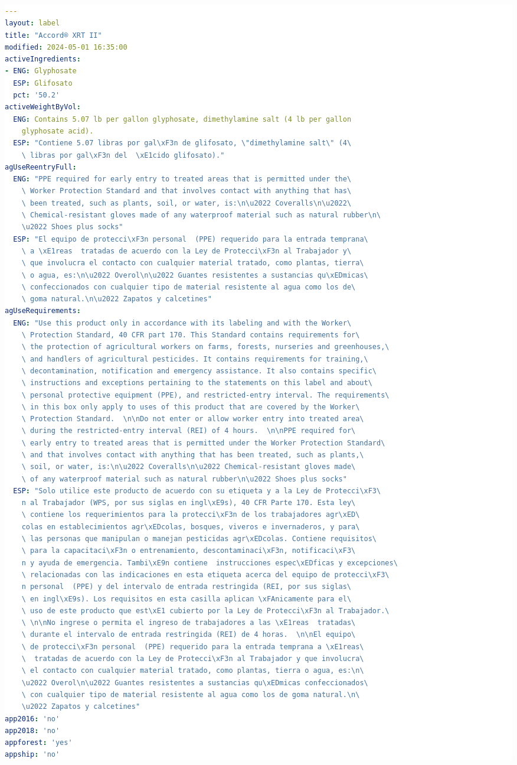 ```yaml
---
layout: label
title: "Accord® XRT II"
modified: 2024-05-01 16:35:00
activeIngredients:
- ENG: Glyphosate
  ESP: Glifosato
  pct: '50.2'
activeWeightByVol:
  ENG: Contains 5.07 lb per gallon glyphosate, dimethylamine salt (4 lb per gallon
    glyphosate acid).
  ESP: "Contiene 5.07 libras por gal\xF3n de glifosato, \"dimethylamine salt\" (4\
    \ libras por gal\xF3n del  \xE1cido glifosato)."
agUseReentryFull:
  ENG: "PPE required for early entry to treated areas that is permitted under the\
    \ Worker Protection Standard and that involves contact with anything that has\
    \ been treated, such as plants, soil, or water, is:\n\u2022 Coveralls\n\u2022\
    \ Chemical-resistant gloves made of any waterproof material such as natural rubber\n\
    \u2022 Shoes plus socks"
  ESP: "El equipo de protecci\xF3n personal  (PPE) requerido para la entrada temprana\
    \ a \xE1reas  tratadas de acuerdo con la Ley de Protecci\xF3n al Trabajador y\
    \ que involucra el contacto con cualquier material tratado, como plantas, tierra\
    \ o agua, es:\n\u2022 Overol\n\u2022 Guantes resistentes a sustancias qu\xEDmicas\
    \ confeccionados con cualquier tipo de material resistente al agua como los de\
    \ goma natural.\n\u2022 Zapatos y calcetines"
agUseRequirements:
  ENG: "Use this product only in accordance with its labeling and with the Worker\
    \ Protection Standard, 40 CFR part 170. This Standard contains requirements for\
    \ the protection of agricultural workers on farms, forests, nurseries and greenhouses,\
    \ and handlers of agricultural pesticides. It contains requirements for training,\
    \ decontamination, notification and emergency assistance. It also contains specific\
    \ instructions and exceptions pertaining to the statements on this label and about\
    \ personal protective equipment (PPE), and restricted-entry interval. The requirements\
    \ in this box only apply to uses of this product that are covered by the Worker\
    \ Protection Standard.  \n\nDo not enter or allow worker entry into treated area\
    \ during the restricted-entry interval (REI) of 4 hours.  \n\nPPE required for\
    \ early entry to treated areas that is permitted under the Worker Protection Standard\
    \ and that involves contact with anything that has been treated, such as plants,\
    \ soil, or water, is:\n\u2022 Coveralls\n\u2022 Chemical-resistant gloves made\
    \ of any waterproof material such as natural rubber\n\u2022 Shoes plus socks"
  ESP: "Solo utilice este producto de acuerdo con su etiqueta y a la Ley de Protecci\xF3\
    n al Trabajador (WPS, por sus siglas en ingl\xE9s), 40 CFR Parte 170. Esta ley\
    \ contiene los requerimientos para la protecci\xF3n de los trabajadores agr\xED\
    colas en establecimientos agr\xEDcolas, bosques, viveros e invernaderos, y para\
    \ las personas que manipulan o manejan pesticidas agr\xEDcolas. Contiene requisitos\
    \ para la capacitaci\xF3n o entrenamiento, descontaminaci\xF3n, notificaci\xF3\
    n y ayuda de emergencia. Tambi\xE9n contiene  instrucciones espec\xEDficas y excepciones\
    \ relacionadas con las indicaciones en esta etiqueta acerca del equipo de protecci\xF3\
    n personal  (PPE) y del intervalo de entrada restringida (REI, por sus siglas\
    \ en ingl\xE9s). Los requisitos en esta casilla aplican \xFAnicamente para el\
    \ uso de este producto que est\xE1 cubierto por la Ley de Protecci\xF3n al Trabajador.\
    \ \n\nNo ingrese o permita el ingreso de trabajadores a las \xE1reas  tratadas\
    \ durante el intervalo de entrada restringida (REI) de 4 horas.  \n\nEl equipo\
    \ de protecci\xF3n personal  (PPE) requerido para la entrada temprana a \xE1reas\
    \  tratadas de acuerdo con la Ley de Protecci\xF3n al Trabajador y que involucra\
    \ el contacto con cualquier material tratado, como plantas, tierra o agua, es:\n\
    \u2022 Overol\n\u2022 Guantes resistentes a sustancias qu\xEDmicas confeccionados\
    \ con cualquier tipo de material resistente al agua como los de goma natural.\n\
    \u2022 Zapatos y calcetines"
app2016: 'no'
app2018: 'no'
appforest: 'yes'
appship: 'no'
```